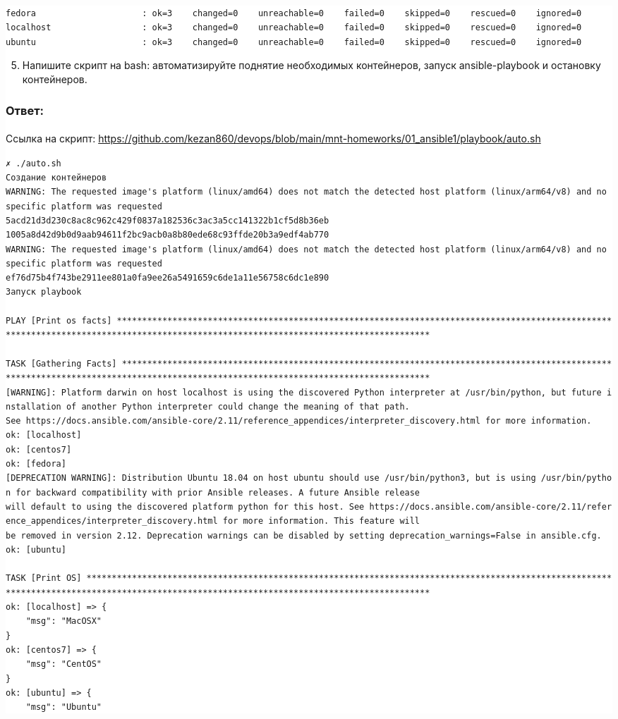 ```
fedora                     : ok=3    changed=0    unreachable=0    failed=0    skipped=0    rescued=0    ignored=0
localhost                  : ok=3    changed=0    unreachable=0    failed=0    skipped=0    rescued=0    ignored=0
ubuntu                     : ok=3    changed=0    unreachable=0    failed=0    skipped=0    rescued=0    ignored=0
```

5. Напишите скрипт на bash: автоматизируйте поднятие необходимых контейнеров, запуск ansible-playbook и остановку контейнеров.

### Ответ:

Ссылка на скрипт: https://github.com/kezan860/devops/blob/main/mnt-homeworks/01_ansible1/playbook/auto.sh

```
✗ ./auto.sh
Создание контейнеров
WARNING: The requested image's platform (linux/amd64) does not match the detected host platform (linux/arm64/v8) and no specific platform was requested
5acd21d3d230c8ac8c962c429f0837a182536c3ac3a5cc141322b1cf5d8b36eb
1005a8d42d9b0d9aab94611f2bc9acb0a8b80ede68c93ffde20b3a9edf4ab770
WARNING: The requested image's platform (linux/amd64) does not match the detected host platform (linux/arm64/v8) and no specific platform was requested
ef76d75b4f743be2911ee801a0fa9ee26a5491659c6de1a11e56758c6dc1e890
Запуск playbook

PLAY [Print os facts] **************************************************************************************************************************************************************************************

TASK [Gathering Facts] *************************************************************************************************************************************************************************************
[WARNING]: Platform darwin on host localhost is using the discovered Python interpreter at /usr/bin/python, but future installation of another Python interpreter could change the meaning of that path.
See https://docs.ansible.com/ansible-core/2.11/reference_appendices/interpreter_discovery.html for more information.
ok: [localhost]
ok: [centos7]
ok: [fedora]
[DEPRECATION WARNING]: Distribution Ubuntu 18.04 on host ubuntu should use /usr/bin/python3, but is using /usr/bin/python for backward compatibility with prior Ansible releases. A future Ansible release
will default to using the discovered platform python for this host. See https://docs.ansible.com/ansible-core/2.11/reference_appendices/interpreter_discovery.html for more information. This feature will
be removed in version 2.12. Deprecation warnings can be disabled by setting deprecation_warnings=False in ansible.cfg.
ok: [ubuntu]

TASK [Print OS] ********************************************************************************************************************************************************************************************
ok: [localhost] => {
    "msg": "MacOSX"
}
ok: [centos7] => {
    "msg": "CentOS"
}
ok: [ubuntu] => {
    "msg": "Ubuntu"
```